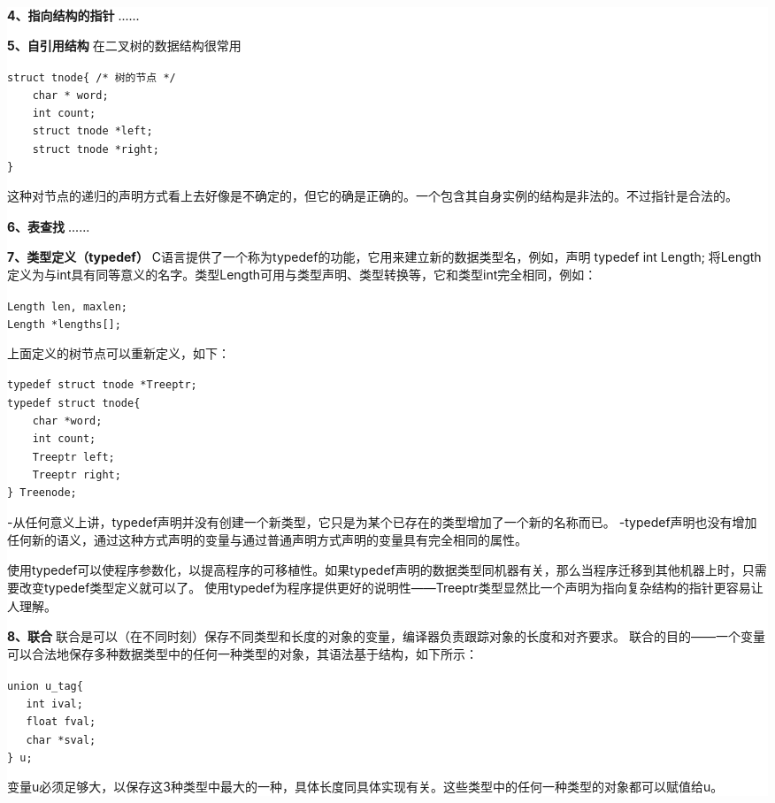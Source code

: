 **4、指向结构的指针**
......

**5、自引用结构**
在二叉树的数据结构很常用
```
struct tnode{ /* 树的节点 */
    char * word;
    int count;
    struct tnode *left;
    struct tnode *right;
}
```
这种对节点的递归的声明方式看上去好像是不确定的，但它的确是正确的。一个包含其自身实例的结构是非法的。不过指针是合法的。

**6、表查找**
......

**7、类型定义（typedef）**
C语言提供了一个称为typedef的功能，它用来建立新的数据类型名，例如，声明
typedef int Length;
将Length定义为与int具有同等意义的名字。类型Length可用与类型声明、类型转换等，它和类型int完全相同，例如：
```
Length len, maxlen;
Length *lengths[];
```
上面定义的树节点可以重新定义，如下：
```
typedef struct tnode *Treeptr;
typedef struct tnode{
    char *word;
    int count;
    Treeptr left;
    Treeptr right;
} Treenode;

```
-从任何意义上讲，typedef声明并没有创建一个新类型，它只是为某个已存在的类型增加了一个新的名称而已。
-typedef声明也没有增加任何新的语义，通过这种方式声明的变量与通过普通声明方式声明的变量具有完全相同的属性。

使用typedef可以使程序参数化，以提高程序的可移植性。如果typedef声明的数据类型同机器有关，那么当程序迁移到其他机器上时，只需要改变typedef类型定义就可以了。
使用typedef为程序提供更好的说明性——Treeptr类型显然比一个声明为指向复杂结构的指针更容易让人理解。

**8、联合**
联合是可以（在不同时刻）保存不同类型和长度的对象的变量，编译器负责跟踪对象的长度和对齐要求。
联合的目的——一个变量可以合法地保存多种数据类型中的任何一种类型的对象，其语法基于结构，如下所示：
 ```
union u_tag{
    int ival;
    float fval;
    char *sval;
} u;
```
变量u必须足够大，以保存这3种类型中最大的一种，具体长度同具体实现有关。这些类型中的任何一种类型的对象都可以赋值给u。

